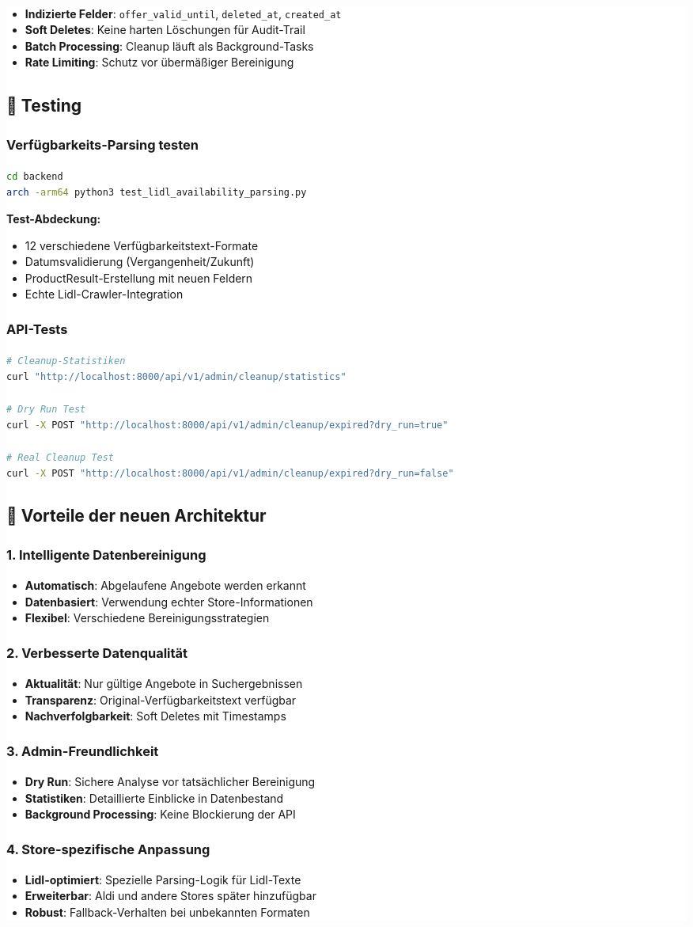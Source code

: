 - **Indizierte Felder**: `offer_valid_until`, `deleted_at`, `created_at`
- **Soft Deletes**: Keine harten Löschungen für Audit-Trail
- **Batch Processing**: Cleanup läuft als Background-Tasks
- **Rate Limiting**: Schutz vor übermäßiger Bereinigung

## 🧪 Testing

### Verfügbarkeits-Parsing testen
```bash
cd backend
arch -arm64 python3 test_lidl_availability_parsing.py
```

**Test-Abdeckung:**
- 12 verschiedene Verfügbarkeitstext-Formate
- Datumsvalidierung (Vergangenheit/Zukunft)
- ProductResult-Erstellung mit neuen Feldern
- Echte Lidl-Crawler-Integration

### API-Tests
```bash
# Cleanup-Statistiken
curl "http://localhost:8000/api/v1/admin/cleanup/statistics"

# Dry Run Test
curl -X POST "http://localhost:8000/api/v1/admin/cleanup/expired?dry_run=true"

# Real Cleanup Test
curl -X POST "http://localhost:8000/api/v1/admin/cleanup/expired?dry_run=false"
```

## 🚀 Vorteile der neuen Architektur

### 1. Intelligente Datenbereinigung
- **Automatisch**: Abgelaufene Angebote werden erkannt
- **Datenbasiert**: Verwendung echter Store-Informationen
- **Flexibel**: Verschiedene Bereinigungsstrategien

### 2. Verbesserte Datenqualität
- **Aktualität**: Nur gültige Angebote in Suchergebnissen
- **Transparenz**: Original-Verfügbarkeitstext verfügbar
- **Nachverfolgbarkeit**: Soft Deletes mit Timestamps

### 3. Admin-Freundlichkeit
- **Dry Run**: Sichere Analyse vor tatsächlicher Bereinigung
- **Statistiken**: Detaillierte Einblicke in Datenbestand
- **Background Processing**: Keine Blockierung der API

### 4. Store-spezifische Anpassung
- **Lidl-optimiert**: Spezielle Parsing-Logik für Lidl-Texte
- **Erweiterbar**: Aldi und andere Stores später hinzufügbar
- **Robust**: Fallback-Verhalten bei unbekannten Formaten
